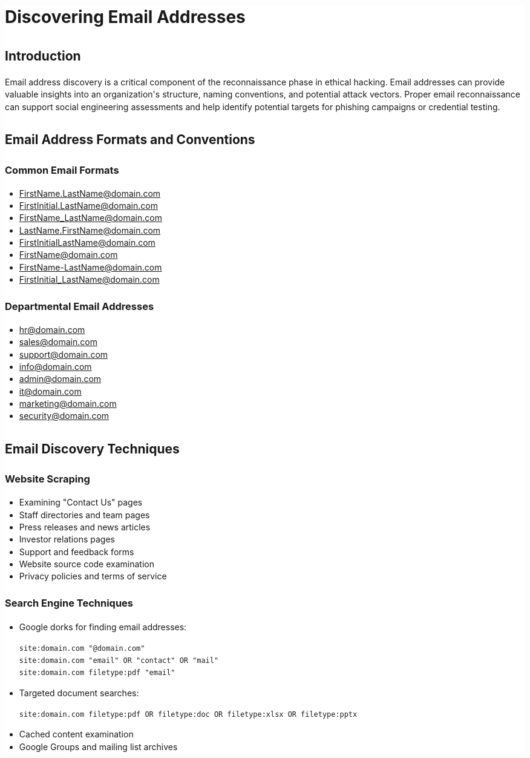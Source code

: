 # Discovering Email Addresses

## Introduction

Email address discovery is a critical component of the reconnaissance phase in ethical hacking. Email addresses can provide valuable insights into an organization's structure, naming conventions, and potential attack vectors. Proper email reconnaissance can support social engineering assessments and help identify potential targets for phishing campaigns or credential testing.

## Email Address Formats and Conventions

### Common Email Formats
- FirstName.LastName@domain.com
- FirstInitial.LastName@domain.com
- FirstName_LastName@domain.com
- LastName.FirstName@domain.com
- FirstInitialLastName@domain.com
- FirstName@domain.com
- FirstName-LastName@domain.com
- FirstInitial_LastName@domain.com

### Departmental Email Addresses
- hr@domain.com
- sales@domain.com
- support@domain.com
- info@domain.com
- admin@domain.com
- it@domain.com
- marketing@domain.com
- security@domain.com

## Email Discovery Techniques

### Website Scraping
- Examining "Contact Us" pages
- Staff directories and team pages
- Press releases and news articles
- Investor relations pages
- Support and feedback forms
- Website source code examination
- Privacy policies and terms of service

### Search Engine Techniques
- Google dorks for finding email addresses:
  ```
  site:domain.com "@domain.com"
  site:domain.com "email" OR "contact" OR "mail"
  site:domain.com filetype:pdf "email"
  ```
- Targeted document searches:
  ```
  site:domain.com filetype:pdf OR filetype:doc OR filetype:xlsx OR filetype:pptx
  ```
- Cached content examination
- Google Groups and mailing list archives
